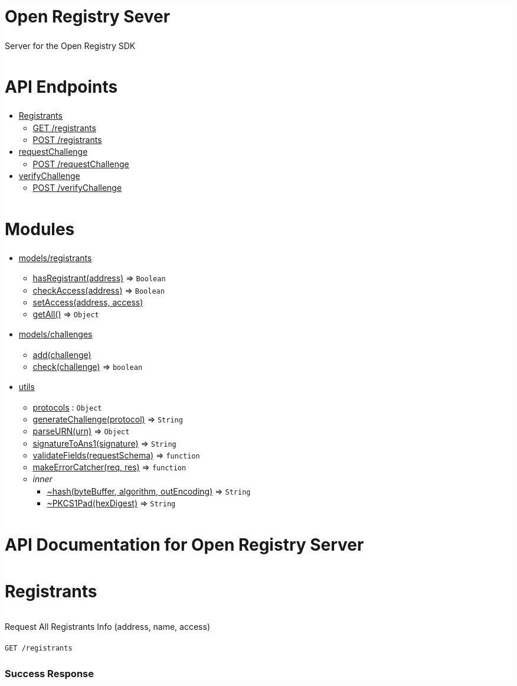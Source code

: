 # Open Registry Sever
Server for the Open Registry SDK

# API Endpoints
* [Registrants](#api_registrants)
    * [GET /registrants](#api_registrants/get)
    * [POST /registrants](#api_registrants/post)
* [requestChallenge](#api_requestChallenge)
    * [POST /requestChallenge](#api_requestChallenge/post)
* [verifyChallenge](#api_verifyChallenge)
    * [POST /verifyChallenge](#api_verifyChallenge/post)

# Modules
* [models/registrants](#module_models/registrants)
    * [hasRegistrant(address)](#module_models/registrants.hasRegistrant) ⇒ <code>Boolean</code>
    * [checkAccess(address)](#module_models/registrants.checkAccess) ⇒ <code>Boolean</code>
    * [setAccess(address, access)](#module_models/registrants.setAccess)
    * [getAll()](#module_models/registrants.getAll) ⇒ <code>Object</code>
    
* [models/challenges](#module_models/challenges)
    * [add(challenge)](#module_models/challenges.add)
    * [check(challenge)](#module_models/challenges.check) ⇒ <code>boolean</code>
    
* [utils](#module_utils)
    * [protocols](#module_utils.protocols) : <code>Object</code>
    * [generateChallenge(protocol)](#module_utils.generateChallenge) ⇒ <code>String</code>
    * [parseURN(urn)](#module_utils.parseURN) ⇒ <code>Object</code>
    * [signatureToAns1(signature)](#module_utils.signatureToAns1) ⇒ <code>String</code>
    * [validateFields(requestSchema)](#module_utils.validateFields) ⇒ <code>function</code>
    * [makeErrorCatcher(req, res)](#module_utils.makeErrorCatcher) ⇒ <code>function</code>
    * _inner_
        * [~hash(byteBuffer, algorithm, outEncoding)](#module_utils..hash) ⇒ <code>String</code>
        * [~PKCS1Pad(hexDigest)](#module_utils..PKCS1Pad) ⇒ <code>String</code>

# API Documentation for Open Registry Server

<a name="api_registrants"></a>
# Registrants

## 
<a name="api_registrants/get"></a>

<p>Request All Registrants Info (address, name, access)</p>

	GET /registrants


### Success Response
